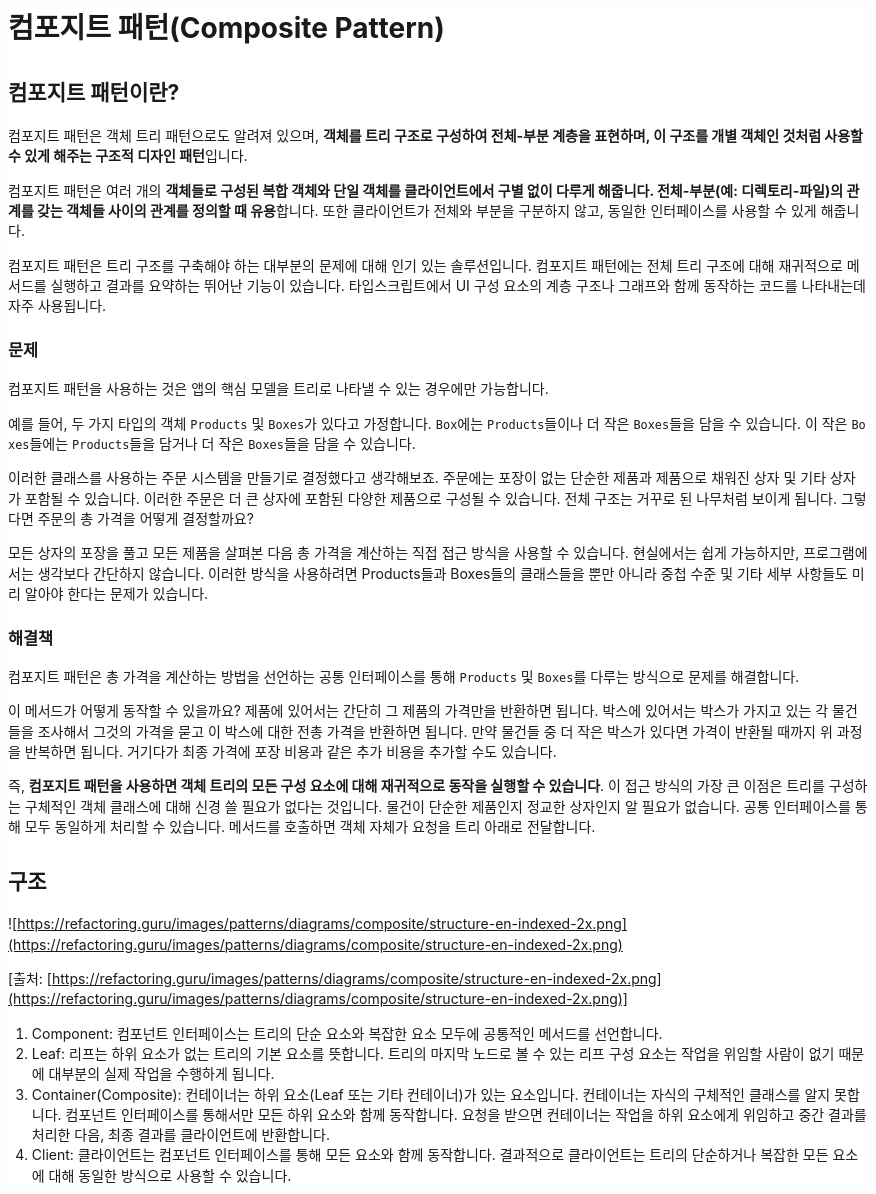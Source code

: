# 컴포지트 패턴(Composite Pattern)

## 컴포지트 패턴이란?

컴포지트 패턴은 객체 트리 패턴으로도 알려져 있으며, **객체를 트리 구조로 구성하여 전체-부분 계층을 표현하며, 이 구조를 개별 객체인 것처럼 사용할 수 있게 해주는 구조적 디자인 패턴**입니다.

컴포지트 패턴은 여러 개의 **객체들로 구성된 복합 객체와 단일 객체를 클라이언트에서 구별 없이 다루게 해줍니다. 전체-부분(예: 디렉토리-파일)의 관계를 갖는 객체들 사이의 관계를 정의할 때 유용**합니다. 또한 클라이언트가 전체와 부분을 구분하지 않고, 동일한 인터페이스를 사용할 수 있게 해줍니다.

컴포지트 패턴은 트리 구조를 구축해야 하는 대부분의 문제에 대해 인기 있는 솔루션입니다. 컴포지트 패턴에는 전체 트리 구조에 대해 재귀적으로 메서드를 실행하고 결과를 요약하는 뛰어난 기능이 있습니다. 타입스크립트에서 UI 구성 요소의 계층 구조나 그래프와 함께 동작하는 코드를 나타내는데 자주 사용됩니다.

### 문제

컴포지트 패턴을 사용하는 것은 앱의 핵심 모델을 트리로 나타낼 수 있는 경우에만 가능합니다.

예를 들어, 두 가지 타입의 객체 `Products` 및 `Boxes`가 있다고 가정합니다. `Box`에는 `Products`들이나 더 작은 `Boxes`들을 담을 수 있습니다. 이 작은 `Boxes`들에는 `Products`들을 담거나 더 작은 `Boxes`들을 담을 수 있습니다.

이러한 클래스를 사용하는 주문 시스템을 만들기로 결정했다고 생각해보죠. 주문에는 포장이 없는 단순한 제품과 제품으로 채워진 상자 및 기타 상자가 포함될 수 있습니다. 이러한 주문은 더 큰 상자에 포함된 다양한 제품으로 구성될 수 있습니다. 전체 구조는 거꾸로 된 나무처럼 보이게 됩니다. 그렇다면 주문의 총 가격을 어떻게 결정할까요?

모든 상자의 포장을 풀고 모든 제품을 살펴본 다음 총 가격을 계산하는 직접 접근 방식을 사용할 수 있습니다. 현실에서는 쉽게 가능하지만, 프로그램에서는 생각보다 간단하지 않습니다. 이러한 방식을 사용하려면 Products들과 Boxes들의 클래스들을 뿐만 아니라 중첩 수준 및 기타 세부 사항들도 미리 알아야 한다는 문제가 있습니다.

### 해결책

컴포지트 패턴은 총 가격을 계산하는 방법을 선언하는 공통 인터페이스를 통해 `Products` 및 `Boxes`를 다루는 방식으로 문제를 해결합니다.

이 메서드가 어떻게 동작할 수 있을까요? 제품에 있어서는 간단히 그 제품의 가격만을 반환하면 됩니다. 박스에 있어서는 박스가 가지고 있는 각 물건들을 조사해서 그것의 가격을 묻고 이 박스에 대한 전총 가격을 반환하면 됩니다. 만약 물건들 중 더 작은 박스가 있다면 가격이 반환될 때까지 위 과정을 반복하면 됩니다. 거기다가 최종 가격에 포장 비용과 같은 추가 비용을 추가할 수도 있습니다.

즉, **컴포지트 패턴을 사용하면 객체 트리의 모든 구성 요소에 대해 재귀적으로 동작을 실행할 수 있습니다**. 이 접근 방식의 가장 큰 이점은 트리를 구성하는 구체적인 객체 클래스에 대해 신경 쓸 필요가 없다는 것입니다. 물건이 단순한 제품인지 정교한 상자인지 알 필요가 없습니다. 공통 인터페이스를 통해 모두 동일하게 처리할 수 있습니다. 메서드를 호출하면 객체 자체가 요청을 트리 아래로 전달합니다.

## 구조

![https://refactoring.guru/images/patterns/diagrams/composite/structure-en-indexed-2x.png](https://refactoring.guru/images/patterns/diagrams/composite/structure-en-indexed-2x.png)

[출처: [https://refactoring.guru/images/patterns/diagrams/composite/structure-en-indexed-2x.png](https://refactoring.guru/images/patterns/diagrams/composite/structure-en-indexed-2x.png)]

1. Component: 컴포넌트 인터페이스는 트리의 단순 요소와 복잡한 요소 모두에 공통적인 메서드를 선언합니다.
2. Leaf: 리프는 하위 요소가 없는 트리의 기본 요소를 뜻합니다. 트리의 마지막 노드로 볼 수 있는 리프 구성 요소는 작업을 위임할 사람이 없기 때문에 대부분의 실제 작업을 수행하게 됩니다.
3. Container(Composite): 컨테이너는 하위 요소(Leaf 또는 기타 컨테이너)가 있는 요소입니다. 컨테이너는 자식의 구체적인 클래스를 알지 못합니다. 컴포넌트 인터페이스를 통해서만 모든 하위 요소와 함께 동작합니다.
   요청을 받으면 컨테이너는 작업을 하위 요소에게 위임하고 중간 결과를 처리한 다음, 최종 결과를 클라이언트에 반환합니다.
4. Client: 클라이언트는 컴포넌트 인터페이스를 통해 모든 요소와 함께 동작합니다. 결과적으로 클라이언트는 트리의 단순하거나 복잡한 모든 요소에 대해 동일한 방식으로 사용할 수 있습니다.
